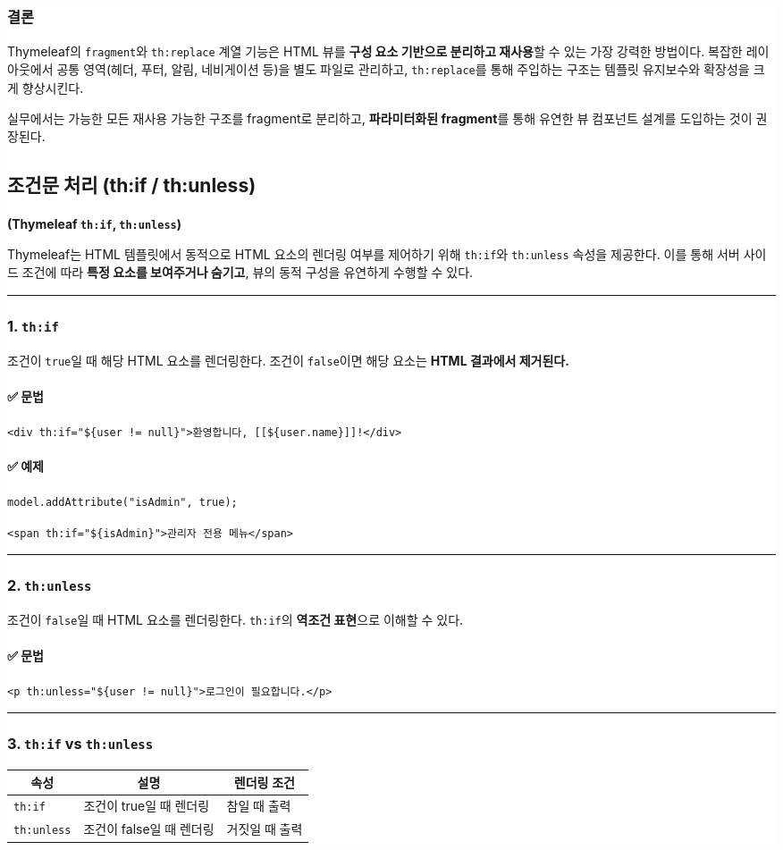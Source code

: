 ### 결론

Thymeleaf의 `fragment`와 `th:replace` 계열 기능은 HTML 뷰를 **구성 요소 기반으로 분리하고 재사용**할 수 있는 가장 강력한 방법이다.
 복잡한 레이아웃에서 공통 영역(헤더, 푸터, 알림, 네비게이션 등)을 별도 파일로 관리하고, `th:replace`를 통해 주입하는 구조는 템플릿 유지보수와 확장성을 크게 향상시킨다.

실무에서는 가능한 모든 재사용 가능한 구조를 fragment로 분리하고, **파라미터화된 fragment**를 통해 유연한 뷰 컴포넌트 설계를 도입하는 것이 권장된다.

## 조건문 처리 (th:if / th:unless)

**(Thymeleaf `th:if`, `th:unless`)**

Thymeleaf는 HTML 템플릿에서 동적으로 HTML 요소의 렌더링 여부를 제어하기 위해 `th:if`와 `th:unless` 속성을 제공한다. 이를 통해 서버 사이드 조건에 따라 **특정 요소를 보여주거나 숨기고**, 뷰의 동적 구성을 유연하게 수행할 수 있다.

------

### 1. `th:if`

조건이 `true`일 때 해당 HTML 요소를 렌더링한다.
 조건이 `false`이면 해당 요소는 **HTML 결과에서 제거된다.**

#### ✅ 문법

```
<div th:if="${user != null}">환영합니다, [[${user.name}]]!</div>
```

#### ✅ 예제

```
model.addAttribute("isAdmin", true);
```

```
<span th:if="${isAdmin}">관리자 전용 메뉴</span>
```

------

### 2. `th:unless`

조건이 `false`일 때 HTML 요소를 렌더링한다.
 `th:if`의 **역조건 표현**으로 이해할 수 있다.

#### ✅ 문법

```
<p th:unless="${user != null}">로그인이 필요합니다.</p>
```

------

### 3. `th:if` vs `th:unless`

| 속성        | 설명                     | 렌더링 조건    |
| ----------- | ------------------------ | -------------- |
| `th:if`     | 조건이 true일 때 렌더링  | 참일 때 출력   |
| `th:unless` | 조건이 false일 때 렌더링 | 거짓일 때 출력 |

